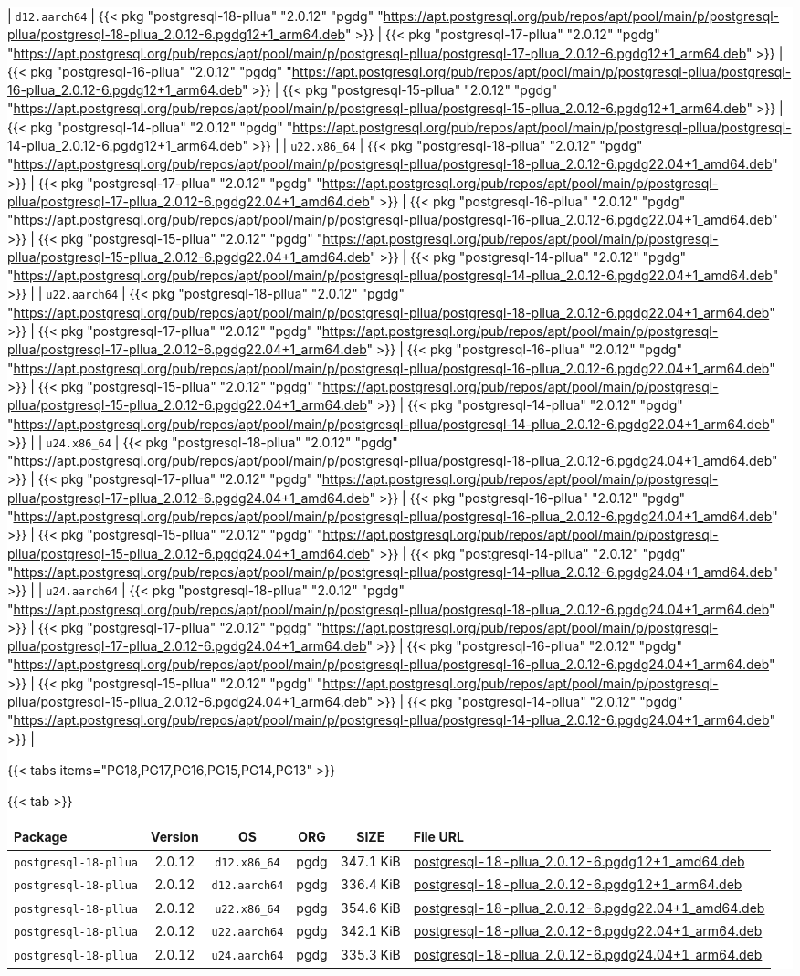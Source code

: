 |    `d12.aarch64`    | {{< pkg "postgresql-18-pllua" "2.0.12" "pgdg" "https://apt.postgresql.org/pub/repos/apt/pool/main/p/postgresql-pllua/postgresql-18-pllua_2.0.12-6.pgdg12+1_arm64.deb" >}} | {{< pkg "postgresql-17-pllua" "2.0.12" "pgdg" "https://apt.postgresql.org/pub/repos/apt/pool/main/p/postgresql-pllua/postgresql-17-pllua_2.0.12-6.pgdg12+1_arm64.deb" >}} | {{< pkg "postgresql-16-pllua" "2.0.12" "pgdg" "https://apt.postgresql.org/pub/repos/apt/pool/main/p/postgresql-pllua/postgresql-16-pllua_2.0.12-6.pgdg12+1_arm64.deb" >}} | {{< pkg "postgresql-15-pllua" "2.0.12" "pgdg" "https://apt.postgresql.org/pub/repos/apt/pool/main/p/postgresql-pllua/postgresql-15-pllua_2.0.12-6.pgdg12+1_arm64.deb" >}} | {{< pkg "postgresql-14-pllua" "2.0.12" "pgdg" "https://apt.postgresql.org/pub/repos/apt/pool/main/p/postgresql-pllua/postgresql-14-pllua_2.0.12-6.pgdg12+1_arm64.deb" >}} |
|    `u22.x86_64`    | {{< pkg "postgresql-18-pllua" "2.0.12" "pgdg" "https://apt.postgresql.org/pub/repos/apt/pool/main/p/postgresql-pllua/postgresql-18-pllua_2.0.12-6.pgdg22.04+1_amd64.deb" >}} | {{< pkg "postgresql-17-pllua" "2.0.12" "pgdg" "https://apt.postgresql.org/pub/repos/apt/pool/main/p/postgresql-pllua/postgresql-17-pllua_2.0.12-6.pgdg22.04+1_amd64.deb" >}} | {{< pkg "postgresql-16-pllua" "2.0.12" "pgdg" "https://apt.postgresql.org/pub/repos/apt/pool/main/p/postgresql-pllua/postgresql-16-pllua_2.0.12-6.pgdg22.04+1_amd64.deb" >}} | {{< pkg "postgresql-15-pllua" "2.0.12" "pgdg" "https://apt.postgresql.org/pub/repos/apt/pool/main/p/postgresql-pllua/postgresql-15-pllua_2.0.12-6.pgdg22.04+1_amd64.deb" >}} | {{< pkg "postgresql-14-pllua" "2.0.12" "pgdg" "https://apt.postgresql.org/pub/repos/apt/pool/main/p/postgresql-pllua/postgresql-14-pllua_2.0.12-6.pgdg22.04+1_amd64.deb" >}} |
|    `u22.aarch64`    | {{< pkg "postgresql-18-pllua" "2.0.12" "pgdg" "https://apt.postgresql.org/pub/repos/apt/pool/main/p/postgresql-pllua/postgresql-18-pllua_2.0.12-6.pgdg22.04+1_arm64.deb" >}} | {{< pkg "postgresql-17-pllua" "2.0.12" "pgdg" "https://apt.postgresql.org/pub/repos/apt/pool/main/p/postgresql-pllua/postgresql-17-pllua_2.0.12-6.pgdg22.04+1_arm64.deb" >}} | {{< pkg "postgresql-16-pllua" "2.0.12" "pgdg" "https://apt.postgresql.org/pub/repos/apt/pool/main/p/postgresql-pllua/postgresql-16-pllua_2.0.12-6.pgdg22.04+1_arm64.deb" >}} | {{< pkg "postgresql-15-pllua" "2.0.12" "pgdg" "https://apt.postgresql.org/pub/repos/apt/pool/main/p/postgresql-pllua/postgresql-15-pllua_2.0.12-6.pgdg22.04+1_arm64.deb" >}} | {{< pkg "postgresql-14-pllua" "2.0.12" "pgdg" "https://apt.postgresql.org/pub/repos/apt/pool/main/p/postgresql-pllua/postgresql-14-pllua_2.0.12-6.pgdg22.04+1_arm64.deb" >}} |
|    `u24.x86_64`    | {{< pkg "postgresql-18-pllua" "2.0.12" "pgdg" "https://apt.postgresql.org/pub/repos/apt/pool/main/p/postgresql-pllua/postgresql-18-pllua_2.0.12-6.pgdg24.04+1_amd64.deb" >}} | {{< pkg "postgresql-17-pllua" "2.0.12" "pgdg" "https://apt.postgresql.org/pub/repos/apt/pool/main/p/postgresql-pllua/postgresql-17-pllua_2.0.12-6.pgdg24.04+1_amd64.deb" >}} | {{< pkg "postgresql-16-pllua" "2.0.12" "pgdg" "https://apt.postgresql.org/pub/repos/apt/pool/main/p/postgresql-pllua/postgresql-16-pllua_2.0.12-6.pgdg24.04+1_amd64.deb" >}} | {{< pkg "postgresql-15-pllua" "2.0.12" "pgdg" "https://apt.postgresql.org/pub/repos/apt/pool/main/p/postgresql-pllua/postgresql-15-pllua_2.0.12-6.pgdg24.04+1_amd64.deb" >}} | {{< pkg "postgresql-14-pllua" "2.0.12" "pgdg" "https://apt.postgresql.org/pub/repos/apt/pool/main/p/postgresql-pllua/postgresql-14-pllua_2.0.12-6.pgdg24.04+1_amd64.deb" >}} |
|    `u24.aarch64`    | {{< pkg "postgresql-18-pllua" "2.0.12" "pgdg" "https://apt.postgresql.org/pub/repos/apt/pool/main/p/postgresql-pllua/postgresql-18-pllua_2.0.12-6.pgdg24.04+1_arm64.deb" >}} | {{< pkg "postgresql-17-pllua" "2.0.12" "pgdg" "https://apt.postgresql.org/pub/repos/apt/pool/main/p/postgresql-pllua/postgresql-17-pllua_2.0.12-6.pgdg24.04+1_arm64.deb" >}} | {{< pkg "postgresql-16-pllua" "2.0.12" "pgdg" "https://apt.postgresql.org/pub/repos/apt/pool/main/p/postgresql-pllua/postgresql-16-pllua_2.0.12-6.pgdg24.04+1_arm64.deb" >}} | {{< pkg "postgresql-15-pllua" "2.0.12" "pgdg" "https://apt.postgresql.org/pub/repos/apt/pool/main/p/postgresql-pllua/postgresql-15-pllua_2.0.12-6.pgdg24.04+1_arm64.deb" >}} | {{< pkg "postgresql-14-pllua" "2.0.12" "pgdg" "https://apt.postgresql.org/pub/repos/apt/pool/main/p/postgresql-pllua/postgresql-14-pllua_2.0.12-6.pgdg24.04+1_arm64.deb" >}} |


{{< tabs items="PG18,PG17,PG16,PG15,PG14,PG13" >}}


{{< tab >}}

| **Package** | **Version** | **OS** | **ORG** | **SIZE** | **File URL** |
|:------------|:-----------:|:------:|:-------:|:--------:|:-------------|
| `postgresql-18-pllua` | 2.0.12 | `d12.x86_64` | pgdg | 347.1 KiB | [postgresql-18-pllua_2.0.12-6.pgdg12+1_amd64.deb](https://apt.postgresql.org/pub/repos/apt/pool/main/p/postgresql-pllua/postgresql-18-pllua_2.0.12-6.pgdg12+1_amd64.deb) |
| `postgresql-18-pllua` | 2.0.12 | `d12.aarch64` | pgdg | 336.4 KiB | [postgresql-18-pllua_2.0.12-6.pgdg12+1_arm64.deb](https://apt.postgresql.org/pub/repos/apt/pool/main/p/postgresql-pllua/postgresql-18-pllua_2.0.12-6.pgdg12+1_arm64.deb) |
| `postgresql-18-pllua` | 2.0.12 | `u22.x86_64` | pgdg | 354.6 KiB | [postgresql-18-pllua_2.0.12-6.pgdg22.04+1_amd64.deb](https://apt.postgresql.org/pub/repos/apt/pool/main/p/postgresql-pllua/postgresql-18-pllua_2.0.12-6.pgdg22.04+1_amd64.deb) |
| `postgresql-18-pllua` | 2.0.12 | `u22.aarch64` | pgdg | 342.1 KiB | [postgresql-18-pllua_2.0.12-6.pgdg22.04+1_arm64.deb](https://apt.postgresql.org/pub/repos/apt/pool/main/p/postgresql-pllua/postgresql-18-pllua_2.0.12-6.pgdg22.04+1_arm64.deb) |
| `postgresql-18-pllua` | 2.0.12 | `u24.aarch64` | pgdg | 335.3 KiB | [postgresql-18-pllua_2.0.12-6.pgdg24.04+1_arm64.deb](https://apt.postgresql.org/pub/repos/apt/pool/main/p/postgresql-pllua/postgresql-18-pllua_2.0.12-6.pgdg24.04+1_arm64.deb) |